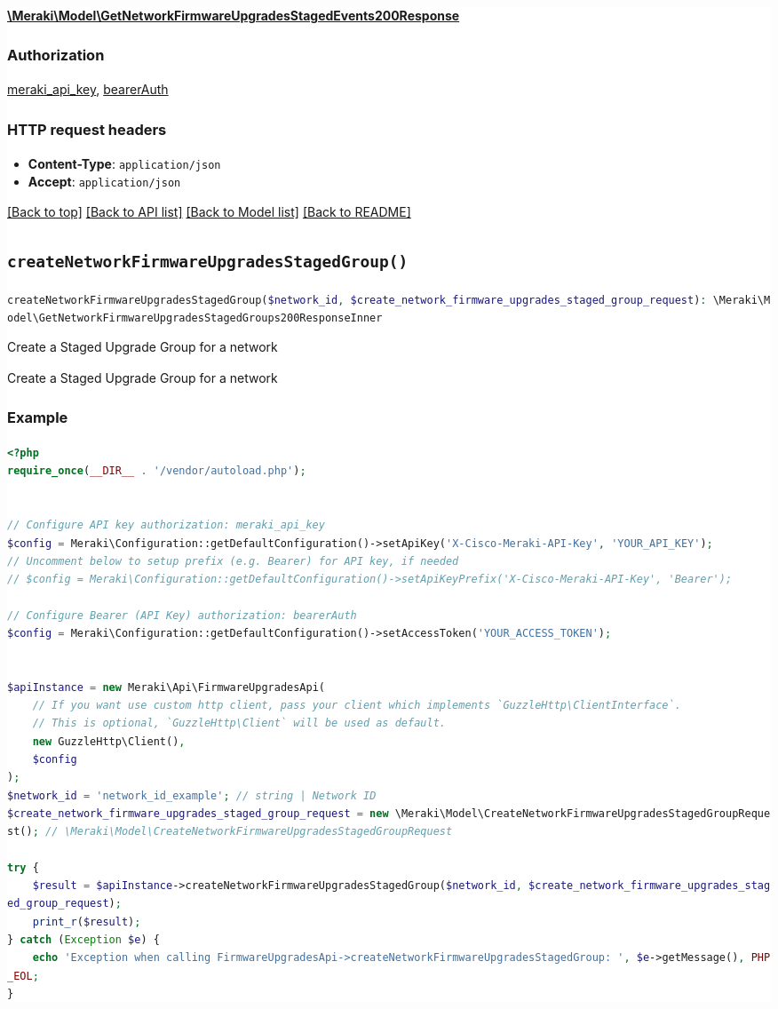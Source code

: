 [**\Meraki\Model\GetNetworkFirmwareUpgradesStagedEvents200Response**](../Model/GetNetworkFirmwareUpgradesStagedEvents200Response.md)

### Authorization

[meraki_api_key](../../README.md#meraki_api_key), [bearerAuth](../../README.md#bearerAuth)

### HTTP request headers

- **Content-Type**: `application/json`
- **Accept**: `application/json`

[[Back to top]](#) [[Back to API list]](../../README.md#endpoints)
[[Back to Model list]](../../README.md#models)
[[Back to README]](../../README.md)

## `createNetworkFirmwareUpgradesStagedGroup()`

```php
createNetworkFirmwareUpgradesStagedGroup($network_id, $create_network_firmware_upgrades_staged_group_request): \Meraki\Model\GetNetworkFirmwareUpgradesStagedGroups200ResponseInner
```

Create a Staged Upgrade Group for a network

Create a Staged Upgrade Group for a network

### Example

```php
<?php
require_once(__DIR__ . '/vendor/autoload.php');


// Configure API key authorization: meraki_api_key
$config = Meraki\Configuration::getDefaultConfiguration()->setApiKey('X-Cisco-Meraki-API-Key', 'YOUR_API_KEY');
// Uncomment below to setup prefix (e.g. Bearer) for API key, if needed
// $config = Meraki\Configuration::getDefaultConfiguration()->setApiKeyPrefix('X-Cisco-Meraki-API-Key', 'Bearer');

// Configure Bearer (API Key) authorization: bearerAuth
$config = Meraki\Configuration::getDefaultConfiguration()->setAccessToken('YOUR_ACCESS_TOKEN');


$apiInstance = new Meraki\Api\FirmwareUpgradesApi(
    // If you want use custom http client, pass your client which implements `GuzzleHttp\ClientInterface`.
    // This is optional, `GuzzleHttp\Client` will be used as default.
    new GuzzleHttp\Client(),
    $config
);
$network_id = 'network_id_example'; // string | Network ID
$create_network_firmware_upgrades_staged_group_request = new \Meraki\Model\CreateNetworkFirmwareUpgradesStagedGroupRequest(); // \Meraki\Model\CreateNetworkFirmwareUpgradesStagedGroupRequest

try {
    $result = $apiInstance->createNetworkFirmwareUpgradesStagedGroup($network_id, $create_network_firmware_upgrades_staged_group_request);
    print_r($result);
} catch (Exception $e) {
    echo 'Exception when calling FirmwareUpgradesApi->createNetworkFirmwareUpgradesStagedGroup: ', $e->getMessage(), PHP_EOL;
}
```
